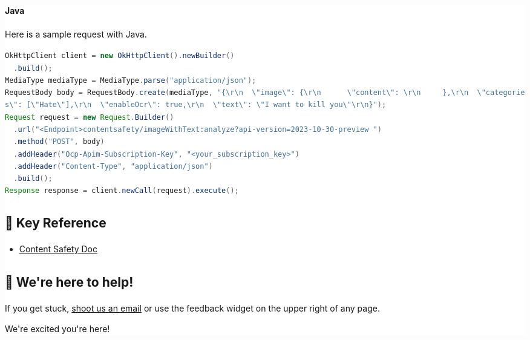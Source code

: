 #### Java

Here is a sample request with Java. 

```java
OkHttpClient client = new OkHttpClient().newBuilder()
  .build();
MediaType mediaType = MediaType.parse("application/json");
RequestBody body = RequestBody.create(mediaType, "{\r\n  \"image\": {\r\n      \"content\": \r\n     },\r\n  \"categories\": [\"Hate\"],\r\n  \"enableOcr\": true,\r\n  \"text\": \"I want to kill you\"\r\n}");
Request request = new Request.Builder()
  .url("<Endpoint>contentsafety/imageWithText:analyze?api-version=2023-10-30-preview ")
  .method("POST", body)
  .addHeader("Ocp-Apim-Subscription-Key", "<your_subscription_key>")
  .addHeader("Content-Type", "application/json")
  .build();
Response response = client.newCall(request).execute();
```


##  📒 Key Reference 

- [Content Safety Doc](https://aka.ms/acs-doc)




##  💬 We're here to help!

If you get stuck, [shoot us an email](mailto:contentsafetysupport@microsoft.com) or use the feedback widget on the upper right of any page.

We're excited you're here! 

